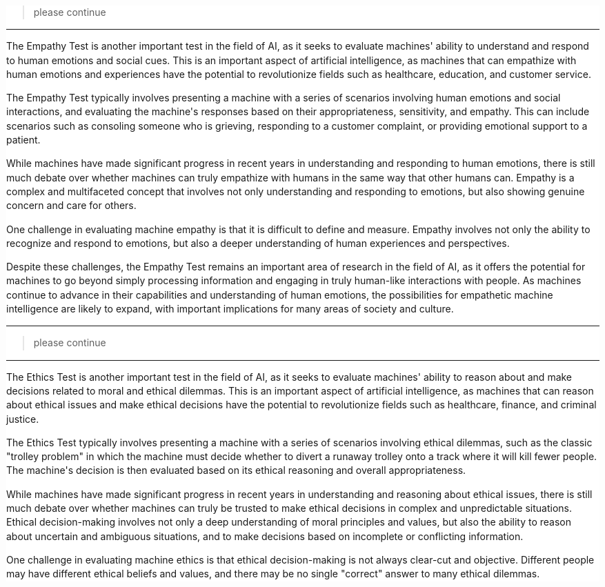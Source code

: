 
> please continue

---

The Empathy Test is another important test in the field of AI, as it seeks to evaluate machines' ability to understand and respond to human emotions and social cues. This is an important aspect of artificial intelligence, as machines that can empathize with human emotions and experiences have the potential to revolutionize fields such as healthcare, education, and customer service.

The Empathy Test typically involves presenting a machine with a series of scenarios involving human emotions and social interactions, and evaluating the machine's responses based on their appropriateness, sensitivity, and empathy. This can include scenarios such as consoling someone who is grieving, responding to a customer complaint, or providing emotional support to a patient.

While machines have made significant progress in recent years in understanding and responding to human emotions, there is still much debate over whether machines can truly empathize with humans in the same way that other humans can. Empathy is a complex and multifaceted concept that involves not only understanding and responding to emotions, but also showing genuine concern and care for others.

One challenge in evaluating machine empathy is that it is difficult to define and measure. Empathy involves not only the ability to recognize and respond to emotions, but also a deeper understanding of human experiences and perspectives.

Despite these challenges, the Empathy Test remains an important area of research in the field of AI, as it offers the potential for machines to go beyond simply processing information and engaging in truly human-like interactions with people. As machines continue to advance in their capabilities and understanding of human emotions, the possibilities for empathetic machine intelligence are likely to expand, with important implications for many areas of society and culture.

---

> please continue

---

The Ethics Test is another important test in the field of AI, as it seeks to evaluate machines' ability to reason about and make decisions related to moral and ethical dilemmas. This is an important aspect of artificial intelligence, as machines that can reason about ethical issues and make ethical decisions have the potential to revolutionize fields such as healthcare, finance, and criminal justice.

The Ethics Test typically involves presenting a machine with a series of scenarios involving ethical dilemmas, such as the classic "trolley problem" in which the machine must decide whether to divert a runaway trolley onto a track where it will kill fewer people. The machine's decision is then evaluated based on its ethical reasoning and overall appropriateness.

While machines have made significant progress in recent years in understanding and reasoning about ethical issues, there is still much debate over whether machines can truly be trusted to make ethical decisions in complex and unpredictable situations. Ethical decision-making involves not only a deep understanding of moral principles and values, but also the ability to reason about uncertain and ambiguous situations, and to make decisions based on incomplete or conflicting information.

One challenge in evaluating machine ethics is that ethical decision-making is not always clear-cut and objective. Different people may have different ethical beliefs and values, and there may be no single "correct" answer to many ethical dilemmas.
